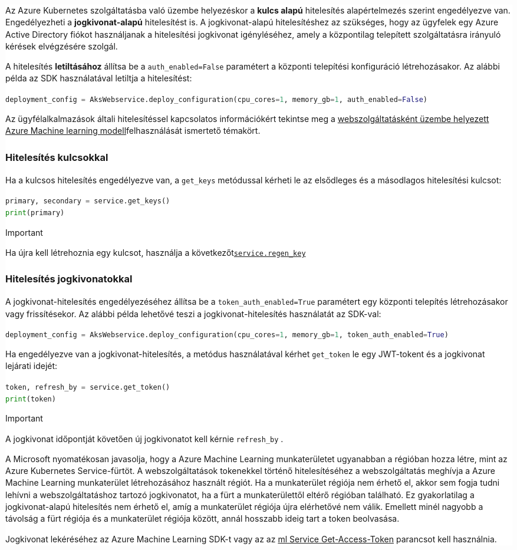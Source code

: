 Az Azure Kubernetes szolgáltatásba való üzembe helyezéskor a __kulcs alapú__ hitelesítés alapértelmezés szerint engedélyezve van. Engedélyezheti a __jogkivonat-alapú__ hitelesítést is. A jogkivonat-alapú hitelesítéshez az szükséges, hogy az ügyfelek egy Azure Active Directory fiókot használjanak a hitelesítési jogkivonat igényléséhez, amely a központilag telepített szolgáltatásra irányuló kérések elvégzésére szolgál.

A hitelesítés __letiltásához__ állítsa be a `auth_enabled=False` paramétert a központi telepítési konfiguráció létrehozásakor. Az alábbi példa az SDK használatával letiltja a hitelesítést:

```python
deployment_config = AksWebservice.deploy_configuration(cpu_cores=1, memory_gb=1, auth_enabled=False)
```

Az ügyfélalkalmazások általi hitelesítéssel kapcsolatos információkért tekintse meg a [webszolgáltatásként üzembe helyezett Azure Machine learning modell](how-to-consume-web-service.md)felhasználását ismertető témakört.

### <a name="authentication-with-keys"></a>Hitelesítés kulcsokkal

Ha a kulcsos hitelesítés engedélyezve van, a `get_keys` metódussal kérheti le az elsődleges és a másodlagos hitelesítési kulcsot:

```python
primary, secondary = service.get_keys()
print(primary)
```

> [!IMPORTANT]
> Ha újra kell létrehoznia egy kulcsot, használja a következőt[`service.regen_key`](https://docs.microsoft.com/python/api/azureml-core/azureml.core.webservice(class)?view=azure-ml-py)

### <a name="authentication-with-tokens"></a>Hitelesítés jogkivonatokkal

A jogkivonat-hitelesítés engedélyezéséhez állítsa be a `token_auth_enabled=True` paramétert egy központi telepítés létrehozásakor vagy frissítésekor. Az alábbi példa lehetővé teszi a jogkivonat-hitelesítés használatát az SDK-val:

```python
deployment_config = AksWebservice.deploy_configuration(cpu_cores=1, memory_gb=1, token_auth_enabled=True)
```

Ha engedélyezve van a jogkivonat-hitelesítés, a metódus használatával kérhet `get_token` le egy JWT-tokent és a jogkivonat lejárati idejét:

```python
token, refresh_by = service.get_token()
print(token)
```

> [!IMPORTANT]
> A jogkivonat időpontját követően új jogkivonatot kell kérnie `refresh_by` .
>
> A Microsoft nyomatékosan javasolja, hogy a Azure Machine Learning munkaterületet ugyanabban a régióban hozza létre, mint az Azure Kubernetes Service-fürtöt. A webszolgáltatások tokenekkel történő hitelesítéséhez a webszolgáltatás meghívja a Azure Machine Learning munkaterület létrehozásához használt régiót. Ha a munkaterület régiója nem érhető el, akkor sem fogja tudni lehívni a webszolgáltatáshoz tartozó jogkivonatot, ha a fürt a munkaterülettől eltérő régióban található. Ez gyakorlatilag a jogkivonat-alapú hitelesítés nem érhető el, amíg a munkaterület régiója újra elérhetővé nem válik. Emellett minél nagyobb a távolság a fürt régiója és a munkaterület régiója között, annál hosszabb ideig tart a token beolvasása.
>
> Jogkivonat lekéréséhez az Azure Machine Learning SDK-t vagy az az [ml Service Get-Access-Token](https://docs.microsoft.com/cli/azure/ext/azure-cli-ml/ml/service?view=azure-cli-latest#ext-azure-cli-ml-az-ml-service-get-access-token) parancsot kell használnia.
